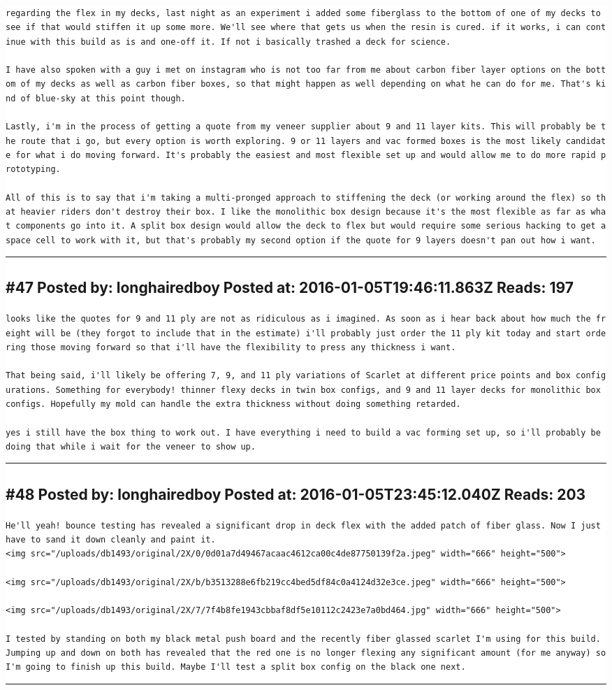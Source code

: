 ```
regarding the flex in my decks, last night as an experiment i added some fiberglass to the bottom of one of my decks to see if that would stiffen it up some more. We'll see where that gets us when the resin is cured. if it works, i can continue with this build as is and one-off it. If not i basically trashed a deck for science. 

I have also spoken with a guy i met on instagram who is not too far from me about carbon fiber layer options on the bottom of my decks as well as carbon fiber boxes, so that might happen as well depending on what he can do for me. That's kind of blue-sky at this point though. 

Lastly, i'm in the process of getting a quote from my veneer supplier about 9 and 11 layer kits. This will probably be the route that i go, but every option is worth exploring. 9 or 11 layers and vac formed boxes is the most likely candidate for what i do moving forward. It's probably the easiest and most flexible set up and would allow me to do more rapid prototyping. 

All of this is to say that i'm taking a multi-pronged approach to stiffening the deck (or working around the flex) so that heavier riders don't destroy their box. I like the monolithic box design because it's the most flexible as far as what components go into it. A split box design would allow the deck to flex but would require some serious hacking to get a space cell to work with it, but that's probably my second option if the quote for 9 layers doesn't pan out how i want.
```

---
## \#47 Posted by: longhairedboy Posted at: 2016-01-05T19:46:11.863Z Reads: 197

```
looks like the quotes for 9 and 11 ply are not as ridiculous as i imagined. As soon as i hear back about how much the freight will be (they forgot to include that in the estimate) i'll probably just order the 11 ply kit today and start ordering those moving forward so that i'll have the flexibility to press any thickness i want. 

That being said, i'll likely be offering 7, 9, and 11 ply variations of Scarlet at different price points and box configurations. Something for everybody! thinner flexy decks in twin box configs, and 9 and 11 layer decks for monolithic box configs. Hopefully my mold can handle the extra thickness without doing something retarded. 

yes i still have the box thing to work out. I have everything i need to build a vac forming set up, so i'll probably be doing that while i wait for the veneer to show up.
```

---
## \#48 Posted by: longhairedboy Posted at: 2016-01-05T23:45:12.040Z Reads: 203

```
He'll yeah! bounce testing has revealed a significant drop in deck flex with the added patch of fiber glass. Now I just have to sand it down cleanly and paint it. 
<img src="/uploads/db1493/original/2X/0/0d01a7d49467acaac4612ca00c4de87750139f2a.jpeg" width="666" height="500">

<img src="/uploads/db1493/original/2X/b/b3513288e6fb219cc4bed5df84c0a4124d32e3ce.jpeg" width="666" height="500">

<img src="/uploads/db1493/original/2X/7/7f4b8fe1943cbbaf8df5e10112c2423e7a0bd464.jpg" width="666" height="500">

I tested by standing on both my black metal push board and the recently fiber glassed scarlet I'm using for this build. Jumping up and down on both has revealed that the red one is no longer flexing any significant amount (for me anyway) so I'm going to finish up this build. Maybe I'll test a split box config on the black one next.
```

---